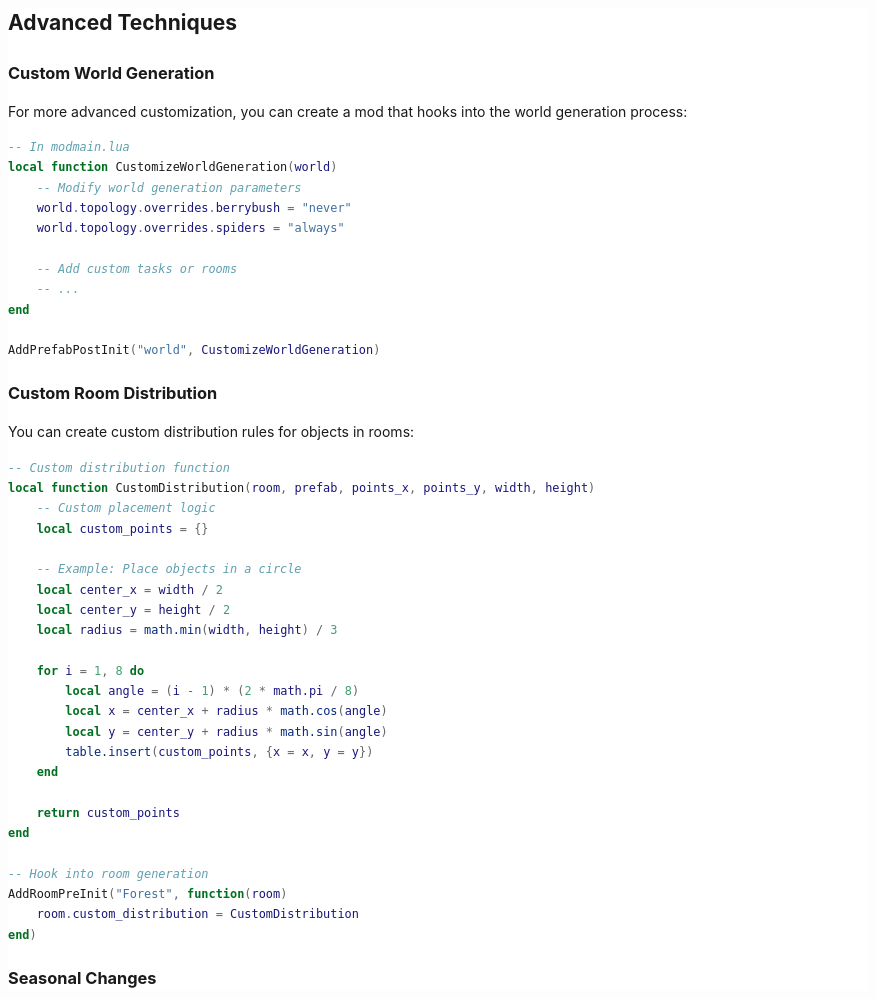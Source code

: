 ## Advanced Techniques

### Custom World Generation

For more advanced customization, you can create a mod that hooks into the world generation process:

```lua
-- In modmain.lua
local function CustomizeWorldGeneration(world)
    -- Modify world generation parameters
    world.topology.overrides.berrybush = "never"
    world.topology.overrides.spiders = "always"
    
    -- Add custom tasks or rooms
    -- ...
end

AddPrefabPostInit("world", CustomizeWorldGeneration)
```

### Custom Room Distribution

You can create custom distribution rules for objects in rooms:

```lua
-- Custom distribution function
local function CustomDistribution(room, prefab, points_x, points_y, width, height)
    -- Custom placement logic
    local custom_points = {}
    
    -- Example: Place objects in a circle
    local center_x = width / 2
    local center_y = height / 2
    local radius = math.min(width, height) / 3
    
    for i = 1, 8 do
        local angle = (i - 1) * (2 * math.pi / 8)
        local x = center_x + radius * math.cos(angle)
        local y = center_y + radius * math.sin(angle)
        table.insert(custom_points, {x = x, y = y})
    end
    
    return custom_points
end

-- Hook into room generation
AddRoomPreInit("Forest", function(room)
    room.custom_distribution = CustomDistribution
end)
```

### Seasonal Changes
